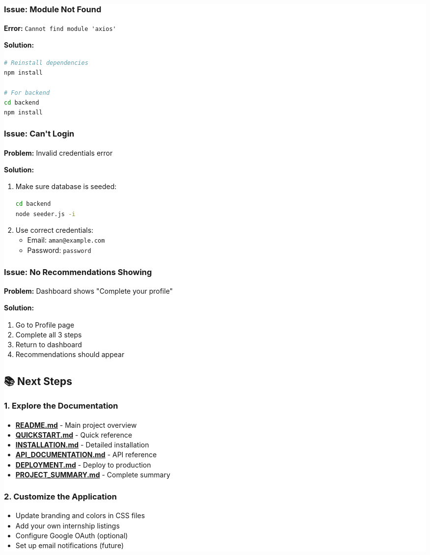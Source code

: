 ### Issue: Module Not Found

**Error:** `Cannot find module 'axios'`

**Solution:**
```bash
# Reinstall dependencies
npm install

# For backend
cd backend
npm install
```

### Issue: Can't Login

**Problem:** Invalid credentials error

**Solution:**
1. Make sure database is seeded:
   ```bash
   cd backend
   node seeder.js -i
   ```
2. Use correct credentials:
   - Email: `aman@example.com`
   - Password: `password`

### Issue: No Recommendations Showing

**Problem:** Dashboard shows "Complete your profile"

**Solution:**
1. Go to Profile page
2. Complete all 3 steps
3. Return to dashboard
4. Recommendations should appear

## 📚 Next Steps

### 1. Explore the Documentation

- **[README.md](./README.md)** - Main project overview
- **[QUICKSTART.md](./QUICKSTART.md)** - Quick reference
- **[INSTALLATION.md](./INSTALLATION.md)** - Detailed installation
- **[API_DOCUMENTATION.md](./API_DOCUMENTATION.md)** - API reference
- **[DEPLOYMENT.md](./DEPLOYMENT.md)** - Deploy to production
- **[PROJECT_SUMMARY.md](./PROJECT_SUMMARY.md)** - Complete summary

### 2. Customize the Application

- Update branding and colors in CSS files
- Add your own internship listings
- Configure Google OAuth (optional)
- Set up email notifications (future)
